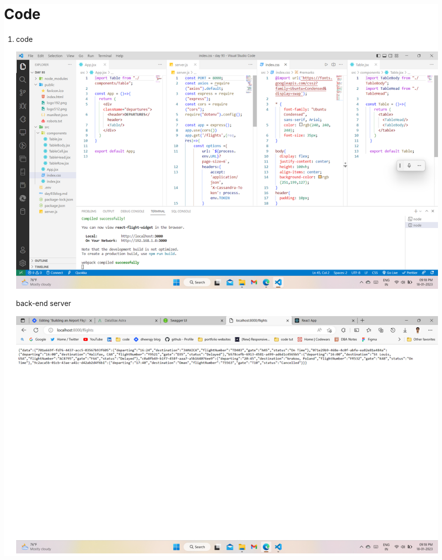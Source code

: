 # Code

1. code
    
    ![Alt text](1.%20day93%20code.png)
    
    back-end server
    
    ![Alt text](2.%20day93%20backend%20-%20server.png)
    